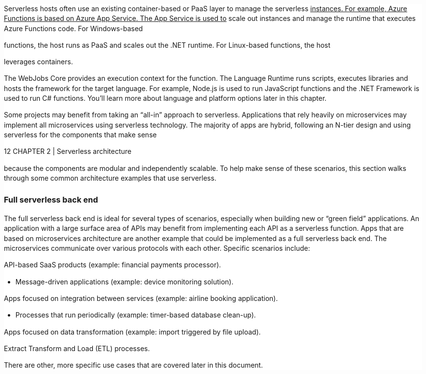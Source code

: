 
Serverless hosts often use an existing container-based or PaaS layer to manage the serverless
[instances. For example, Azure Functions is based on Azure App Service. The App Service is used to](https://docs.microsoft.com/azure/app-service/)
scale out instances and manage the runtime that executes Azure Functions code. For Windows-based

functions, the host runs as PaaS and scales out the .NET runtime. For Linux-based functions, the host

leverages containers.


The WebJobs Core provides an execution context for the function. The Language Runtime runs scripts,
executes libraries and hosts the framework for the target language. For example, Node.js is used to
run JavaScript functions and the .NET Framework is used to run C# functions. You’ll learn more about
language and platform options later in this chapter.


Some projects may benefit from taking an “all-in” approach to serverless. Applications that rely heavily
on microservices may implement all microservices using serverless technology. The majority of apps
are hybrid, following an N-tier design and using serverless for the components that make sense


12 CHAPTER 2 | Serverless architecture


because the components are modular and independently scalable. To help make sense of these
scenarios, this section walks through some common architecture examples that use serverless.

### Full serverless back end


The full serverless back end is ideal for several types of scenarios, especially when building new or
“green field” applications. An application with a large surface area of APIs may benefit from
implementing each API as a serverless function. Apps that are based on microservices architecture are
another example that could be implemented as a full serverless back end. The microservices
communicate over various protocols with each other. Specific scenarios include:


API-based SaaS products (example: financial payments processor).


- Message-driven applications (example: device monitoring solution).


Apps focused on integration between services (example: airline booking application).


- Processes that run periodically (example: timer-based database clean-up).


Apps focused on data transformation (example: import triggered by file upload).


Extract Transform and Load (ETL) processes.


There are other, more specific use cases that are covered later in this document.
